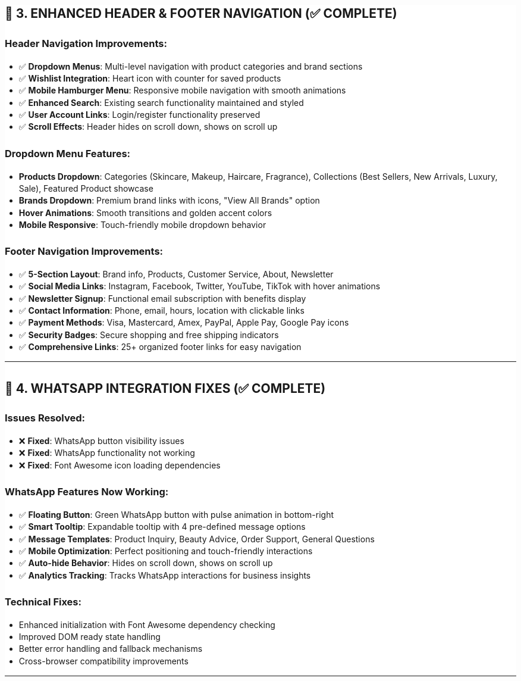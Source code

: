 
## 🧭 **3. ENHANCED HEADER & FOOTER NAVIGATION (✅ COMPLETE)**

### **Header Navigation Improvements:**
- ✅ **Dropdown Menus**: Multi-level navigation with product categories and brand sections
- ✅ **Wishlist Integration**: Heart icon with counter for saved products
- ✅ **Mobile Hamburger Menu**: Responsive mobile navigation with smooth animations
- ✅ **Enhanced Search**: Existing search functionality maintained and styled
- ✅ **User Account Links**: Login/register functionality preserved
- ✅ **Scroll Effects**: Header hides on scroll down, shows on scroll up

### **Dropdown Menu Features:**
- **Products Dropdown**: Categories (Skincare, Makeup, Haircare, Fragrance), Collections (Best Sellers, New Arrivals, Luxury, Sale), Featured Product showcase
- **Brands Dropdown**: Premium brand links with icons, "View All Brands" option
- **Hover Animations**: Smooth transitions and golden accent colors
- **Mobile Responsive**: Touch-friendly mobile dropdown behavior

### **Footer Navigation Improvements:**
- ✅ **5-Section Layout**: Brand info, Products, Customer Service, About, Newsletter
- ✅ **Social Media Links**: Instagram, Facebook, Twitter, YouTube, TikTok with hover animations
- ✅ **Newsletter Signup**: Functional email subscription with benefits display
- ✅ **Contact Information**: Phone, email, hours, location with clickable links
- ✅ **Payment Methods**: Visa, Mastercard, Amex, PayPal, Apple Pay, Google Pay icons
- ✅ **Security Badges**: Secure shopping and free shipping indicators
- ✅ **Comprehensive Links**: 25+ organized footer links for easy navigation

---

## 📱 **4. WHATSAPP INTEGRATION FIXES (✅ COMPLETE)**

### **Issues Resolved:**
- ❌ **Fixed**: WhatsApp button visibility issues
- ❌ **Fixed**: WhatsApp functionality not working
- ❌ **Fixed**: Font Awesome icon loading dependencies

### **WhatsApp Features Now Working:**
- ✅ **Floating Button**: Green WhatsApp button with pulse animation in bottom-right
- ✅ **Smart Tooltip**: Expandable tooltip with 4 pre-defined message options
- ✅ **Message Templates**: Product Inquiry, Beauty Advice, Order Support, General Questions
- ✅ **Mobile Optimization**: Perfect positioning and touch-friendly interactions
- ✅ **Auto-hide Behavior**: Hides on scroll down, shows on scroll up
- ✅ **Analytics Tracking**: Tracks WhatsApp interactions for business insights

### **Technical Fixes:**
- Enhanced initialization with Font Awesome dependency checking
- Improved DOM ready state handling
- Better error handling and fallback mechanisms
- Cross-browser compatibility improvements

---